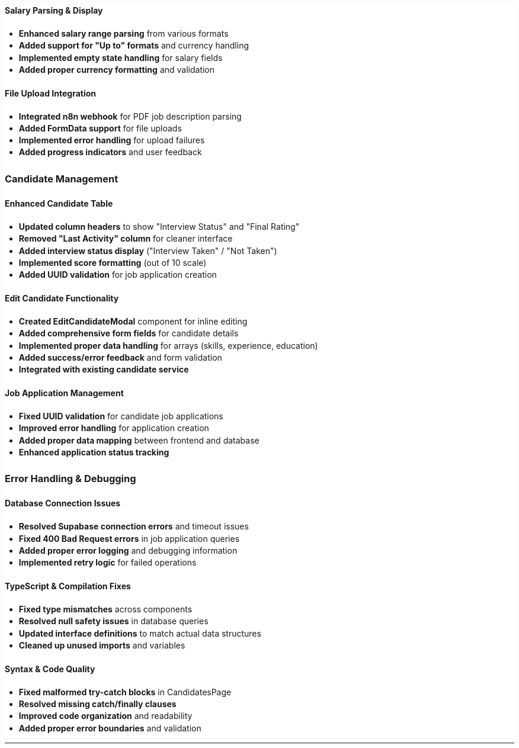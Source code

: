 #### **Salary Parsing & Display**
- **Enhanced salary range parsing** from various formats
- **Added support for "Up to" formats** and currency handling
- **Implemented empty state handling** for salary fields
- **Added proper currency formatting** and validation

#### **File Upload Integration**
- **Integrated n8n webhook** for PDF job description parsing
- **Added FormData support** for file uploads
- **Implemented error handling** for upload failures
- **Added progress indicators** and user feedback

### Candidate Management

#### **Enhanced Candidate Table**
- **Updated column headers** to show "Interview Status" and "Final Rating"
- **Removed "Last Activity" column** for cleaner interface
- **Added interview status display** ("Interview Taken" / "Not Taken")
- **Implemented score formatting** (out of 10 scale)
- **Added UUID validation** for job application creation

#### **Edit Candidate Functionality**
- **Created EditCandidateModal** component for inline editing
- **Added comprehensive form fields** for candidate details
- **Implemented proper data handling** for arrays (skills, experience, education)
- **Added success/error feedback** and form validation
- **Integrated with existing candidate service**

#### **Job Application Management**
- **Fixed UUID validation** for candidate job applications
- **Improved error handling** for application creation
- **Added proper data mapping** between frontend and database
- **Enhanced application status tracking**

### Error Handling & Debugging

#### **Database Connection Issues**
- **Resolved Supabase connection errors** and timeout issues
- **Fixed 400 Bad Request errors** in job application queries
- **Added proper error logging** and debugging information
- **Implemented retry logic** for failed operations

#### **TypeScript & Compilation Fixes**
- **Fixed type mismatches** across components
- **Resolved null safety issues** in database queries
- **Updated interface definitions** to match actual data structures
- **Cleaned up unused imports** and variables

#### **Syntax & Code Quality**
- **Fixed malformed try-catch blocks** in CandidatesPage
- **Resolved missing catch/finally clauses**
- **Improved code organization** and readability
- **Added proper error boundaries** and validation

---